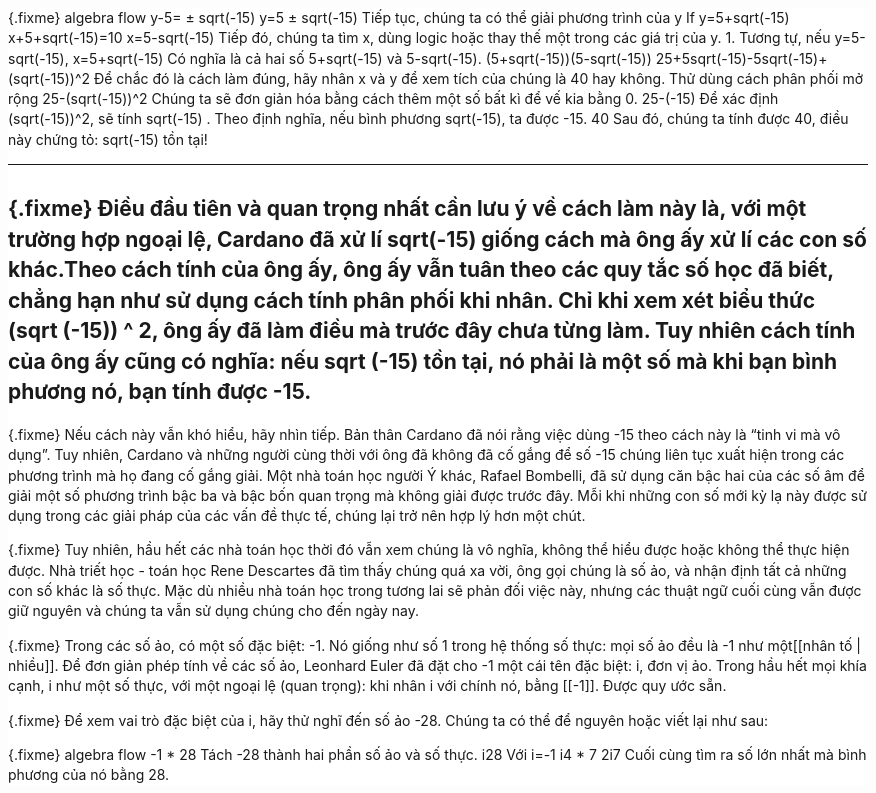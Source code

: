 {.fixme} algebra flow
y-5= ± sqrt(-15)
y=5 ± sqrt(-15)
Tiếp tục,  chúng ta có thể giải phương trình của y
If y=5+sqrt(-15)
x+5+sqrt(-15)=10
x=5-sqrt(-15)
Tiếp đó, chúng ta tìm x, dùng logic hoặc thay thế một trong các giá trị của y.
1.
Tương tự, nếu y=5-sqrt(-15), x=5+sqrt(-15)
Có nghĩa là cả hai số  5+sqrt(-15) và 5-sqrt(-15).
 (5+sqrt(-15))(5-sqrt(-15))
25+5sqrt(-15)-5sqrt(-15)+(sqrt(-15))^2
Để chắc đó là cách làm đúng,  hãy nhân x và y để xem tích của chúng là 40 hay không. Thử dùng cách phân phối mở rộng 25-(sqrt(-15))^2
Chúng ta sẽ đơn giản hóa bằng cách thêm một số bất kì để vế kia bằng 0.
25-(-15)
Để xác định (sqrt(-15))^2, sẽ tính sqrt(-15) . Theo định nghĩa, nếu bình phương sqrt(-15), ta được -15.
40
Sau đó, chúng ta tính được 40, điều này chứng tỏ: sqrt(-15) tồn tại!

---

{.fixme} Điều đầu tiên và quan trọng nhất cần lưu ý về cách làm này là, với một trường hợp ngoại lệ, Cardano  đã xử lí sqrt(-15) giống cách mà ông ấy xử lí các con số khác.Theo cách tính của ông ấy, ông ấy vẫn tuân theo các quy tắc số học đã biết, chẳng hạn như sử dụng cách tính phân phối khi nhân. Chỉ khi xem xét biểu thức (sqrt (-15)) ^ 2, ông ấy đã làm điều mà trước đây chưa từng làm. Tuy nhiên cách tính của ông ấy cũng có nghĩa: nếu sqrt (-15) tồn tại, nó phải là một số mà khi bạn bình phương nó, bạn tính được -15.
---

{.fixme} Nếu cách này vẫn khó hiểu, hãy nhìn tiếp. Bản thân Cardano đã nói rằng việc dùng -15 theo cách này là “tinh vi mà vô dụng”. Tuy nhiên, Cardano và những người cùng thời với ông đã không đã cố gắng để số -15 chúng liên tục xuất hiện trong các phương trình mà họ đang cố gắng giải. Một nhà toán học người Ý khác, Rafael Bombelli, đã sử dụng căn bậc hai của các số âm để giải một số phương trình bậc ba và bậc bốn quan trọng mà không giải được trước đây. Mỗi khi những con số mới kỳ lạ này được sử dụng trong các giải pháp của các vấn đề thực tế, chúng lại trở nên hợp lý hơn một chút.

{.fixme} Tuy nhiên, hầu hết các nhà toán học thời đó vẫn xem chúng là vô nghĩa, không thể hiểu được hoặc không thể thực hiện được. Nhà triết học - toán học Rene Descartes đã tìm thấy chúng quá xa vời, ông gọi chúng là số ảo, và nhận định  tất cả những con số khác là số thực. Mặc dù nhiều nhà toán học trong tương lai sẽ phản đối việc này, nhưng các thuật ngữ cuối cùng vẫn được giữ nguyên và chúng ta vẫn sử dụng chúng cho đến ngày nay.

{.fixme} Trong các số ảo, có một số đặc biệt: -1. Nó giống như số 1 trong hệ thống số thực: mọi số ảo đều là -1 như một[[nhân tố | nhiều]]. Để đơn giản phép tính về các số ảo, Leonhard Euler đã đặt cho -1 một cái tên đặc biệt: i, đơn vị ảo. Trong hầu hết mọi khía cạnh, i như một số thực, với một ngoại lệ (quan trọng): khi nhân i với chính nó, bằng  [[-1]]. Được quy ước sẵn. 

{.fixme} Để xem vai trò đặc biệt của i, hãy thử nghĩ đến số ảo -28. Chúng ta có thể để nguyên hoặc viết lại như sau:

{.fixme} algebra flow
-1 * 28
Tách -28 thành hai phần số ảo và số thực.
i28
Với i=-1
i4 * 7
2i7
Cuối cùng tìm ra số lớn nhất mà bình phương của nó bằng 28.
